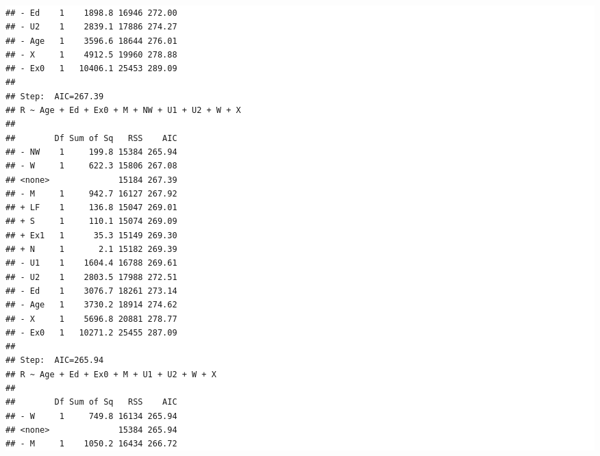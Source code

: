     ## - Ed    1    1898.8 16946 272.00
    ## - U2    1    2839.1 17886 274.27
    ## - Age   1    3596.6 18644 276.01
    ## - X     1    4912.5 19960 278.88
    ## - Ex0   1   10406.1 25453 289.09
    ## 
    ## Step:  AIC=267.39
    ## R ~ Age + Ed + Ex0 + M + NW + U1 + U2 + W + X
    ## 
    ##        Df Sum of Sq   RSS    AIC
    ## - NW    1     199.8 15384 265.94
    ## - W     1     622.3 15806 267.08
    ## <none>              15184 267.39
    ## - M     1     942.7 16127 267.92
    ## + LF    1     136.8 15047 269.01
    ## + S     1     110.1 15074 269.09
    ## + Ex1   1      35.3 15149 269.30
    ## + N     1       2.1 15182 269.39
    ## - U1    1    1604.4 16788 269.61
    ## - U2    1    2803.5 17988 272.51
    ## - Ed    1    3076.7 18261 273.14
    ## - Age   1    3730.2 18914 274.62
    ## - X     1    5696.8 20881 278.77
    ## - Ex0   1   10271.2 25455 287.09
    ## 
    ## Step:  AIC=265.94
    ## R ~ Age + Ed + Ex0 + M + U1 + U2 + W + X
    ## 
    ##        Df Sum of Sq   RSS    AIC
    ## - W     1     749.8 16134 265.94
    ## <none>              15384 265.94
    ## - M     1    1050.2 16434 266.72